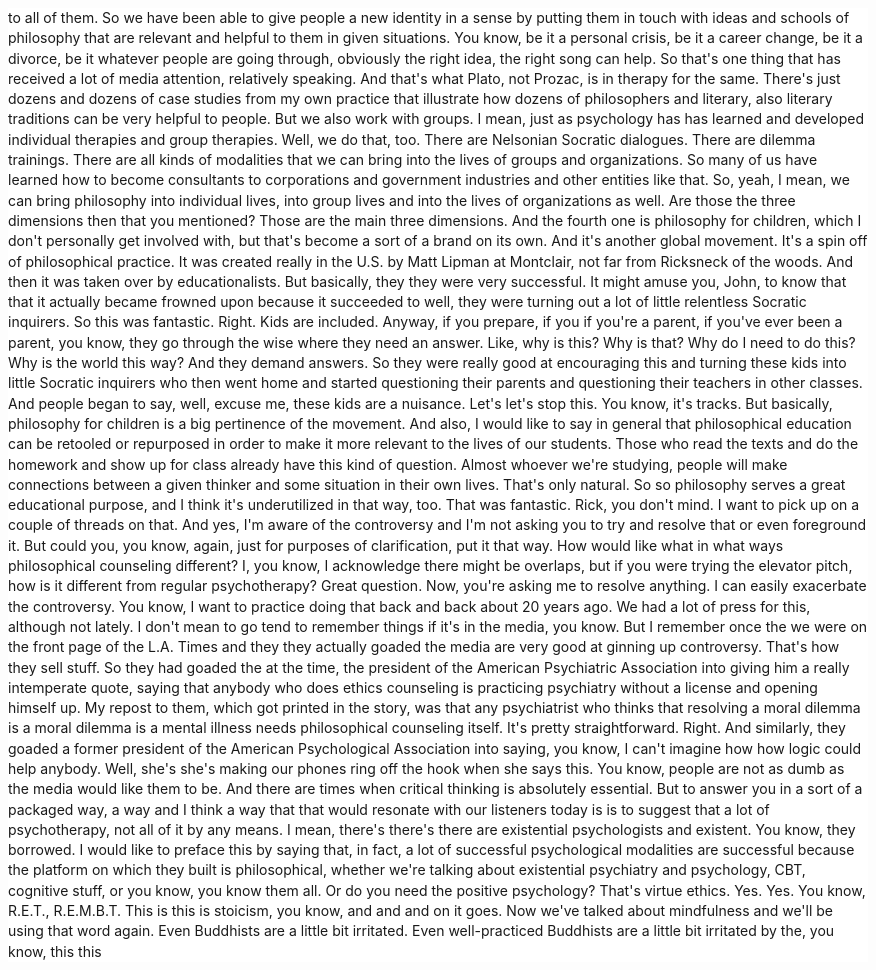 to all of them. So we have been able to give people a new identity in a sense by putting them in touch with ideas and schools of philosophy that are relevant and helpful to them in given situations. You know, be it a personal crisis, be it a career change, be it a divorce, be it whatever people are going through, obviously the right idea, the right song can help. So that's one thing that has received a lot of media attention, relatively speaking. And that's what Plato, not Prozac, is in therapy for the same. There's just dozens and dozens of case studies from my own practice that illustrate how dozens of philosophers and literary, also literary traditions can be very helpful to people. But we also work with groups. I mean, just as psychology has has learned and developed individual therapies and group therapies. Well, we do that, too. There are Nelsonian Socratic dialogues. There are dilemma trainings. There are all kinds of modalities that we can bring into the lives of groups and organizations. So many of us have learned how to become consultants to corporations and government industries and other entities like that. So, yeah, I mean, we can bring philosophy into individual lives, into group lives and into the lives of organizations as well. Are those the three dimensions then that you mentioned? Those are the main three dimensions. And the fourth one is philosophy for children, which I don't personally get involved with, but that's become a sort of a brand on its own. And it's another global movement. It's a spin off of philosophical practice. It was created really in the U.S. by Matt Lipman at Montclair, not far from Ricksneck of the woods. And then it was taken over by educationalists. But basically, they they were very successful. It might amuse you, John, to know that that it actually became frowned upon because it succeeded to well, they were turning out a lot of little relentless Socratic inquirers. So this was fantastic. Right. Kids are included. Anyway, if you prepare, if you if you're a parent, if you've ever been a parent, you know, they go through the wise where they need an answer. Like, why is this? Why is that? Why do I need to do this? Why is the world this way? And they demand answers. So they were really good at encouraging this and turning these kids into little Socratic inquirers who then went home and started questioning their parents and questioning their teachers in other classes. And people began to say, well, excuse me, these kids are a nuisance. Let's let's stop this. You know, it's tracks. But basically, philosophy for children is a big pertinence of the movement. And also, I would like to say in general that philosophical education can be retooled or repurposed in order to make it more relevant to the lives of our students. Those who read the texts and do the homework and show up for class already have this kind of question. Almost whoever we're studying, people will make connections between a given thinker and some situation in their own lives. That's only natural. So so philosophy serves a great educational purpose, and I think it's underutilized in that way, too. That was fantastic. Rick, you don't mind. I want to pick up on a couple of threads on that. And yes, I'm aware of the controversy and I'm not asking you to try and resolve that or even foreground it. But could you, you know, again, just for purposes of clarification, put it that way. How would like what in what ways philosophical counseling different? I, you know, I acknowledge there might be overlaps, but if you were trying the elevator pitch, how is it different from regular psychotherapy? Great question. Now, you're asking me to resolve anything. I can easily exacerbate the controversy. You know, I want to practice doing that back and back about 20 years ago. We had a lot of press for this, although not lately. I don't mean to go tend to remember things if it's in the media, you know. But I remember once the we were on the front page of the L.A. Times and they they actually goaded the media are very good at ginning up controversy. That's how they sell stuff. So they had goaded the at the time, the president of the American Psychiatric Association into giving him a really intemperate quote, saying that anybody who does ethics counseling is practicing psychiatry without a license and opening himself up. My repost to them, which got printed in the story, was that any psychiatrist who thinks that resolving a moral dilemma is a moral dilemma is a mental illness needs philosophical counseling itself. It's pretty straightforward. Right. And similarly, they goaded a former president of the American Psychological Association into saying, you know, I can't imagine how how logic could help anybody. Well, she's she's making our phones ring off the hook when she says this. You know, people are not as dumb as the media would like them to be. And there are times when critical thinking is absolutely essential. But to answer you in a sort of a packaged way, a way and I think a way that that would resonate with our listeners today is is to suggest that a lot of psychotherapy, not all of it by any means. I mean, there's there's there are existential psychologists and existent. You know, they borrowed. I would like to preface this by saying that, in fact, a lot of successful psychological modalities are successful because the platform on which they built is philosophical, whether we're talking about existential psychiatry and psychology, CBT, cognitive stuff, or you know, you know them all. Or do you need the positive psychology? That's virtue ethics. Yes. Yes. You know, R.E.T., R.E.M.B.T. This is this is stoicism, you know, and and and on it goes. Now we've talked about mindfulness and we'll be using that word again. Even Buddhists are a little bit irritated. Even well-practiced Buddhists are a little bit irritated by the, you know, this this